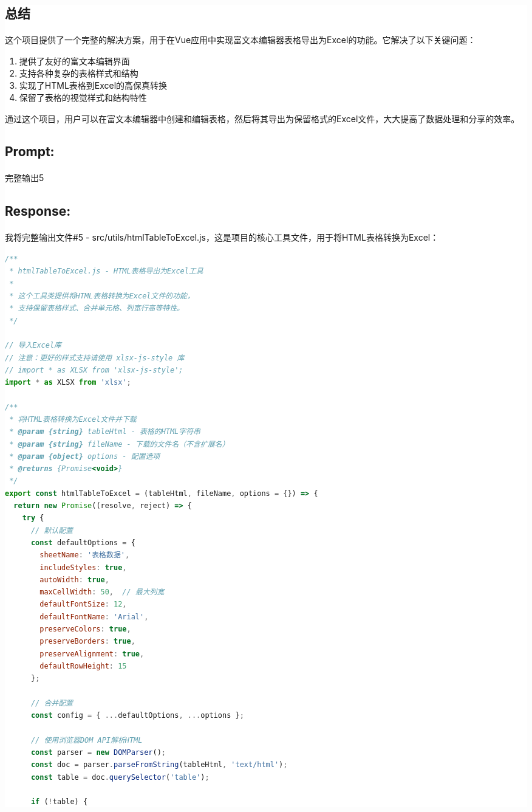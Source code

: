 ## 总结

这个项目提供了一个完整的解决方案，用于在Vue应用中实现富文本编辑器表格导出为Excel的功能。它解决了以下关键问题：

1. 提供了友好的富文本编辑界面
2. 支持各种复杂的表格样式和结构
3. 实现了HTML表格到Excel的高保真转换
4. 保留了表格的视觉样式和结构特性

通过这个项目，用户可以在富文本编辑器中创建和编辑表格，然后将其导出为保留格式的Excel文件，大大提高了数据处理和分享的效率。

## Prompt:
完整输出5

## Response:
 我将完整输出文件#5 - src/utils/htmlTableToExcel.js，这是项目的核心工具文件，用于将HTML表格转换为Excel：

```javascript
/**
 * htmlTableToExcel.js - HTML表格导出为Excel工具
 * 
 * 这个工具类提供将HTML表格转换为Excel文件的功能，
 * 支持保留表格样式、合并单元格、列宽行高等特性。
 */

// 导入Excel库
// 注意：更好的样式支持请使用 xlsx-js-style 库
// import * as XLSX from 'xlsx-js-style';
import * as XLSX from 'xlsx';

/**
 * 将HTML表格转换为Excel文件并下载
 * @param {string} tableHtml - 表格的HTML字符串
 * @param {string} fileName - 下载的文件名（不含扩展名）
 * @param {object} options - 配置选项
 * @returns {Promise<void>}
 */
export const htmlTableToExcel = (tableHtml, fileName, options = {}) => {
  return new Promise((resolve, reject) => {
    try {
      // 默认配置
      const defaultOptions = {
        sheetName: '表格数据',
        includeStyles: true,
        autoWidth: true,
        maxCellWidth: 50,  // 最大列宽
        defaultFontSize: 12,
        defaultFontName: 'Arial',
        preserveColors: true,
        preserveBorders: true,
        preserveAlignment: true,
        defaultRowHeight: 15
      };
      
      // 合并配置
      const config = { ...defaultOptions, ...options };
      
      // 使用浏览器DOM API解析HTML
      const parser = new DOMParser();
      const doc = parser.parseFromString(tableHtml, 'text/html');
      const table = doc.querySelector('table');
      
      if (!table) {
```